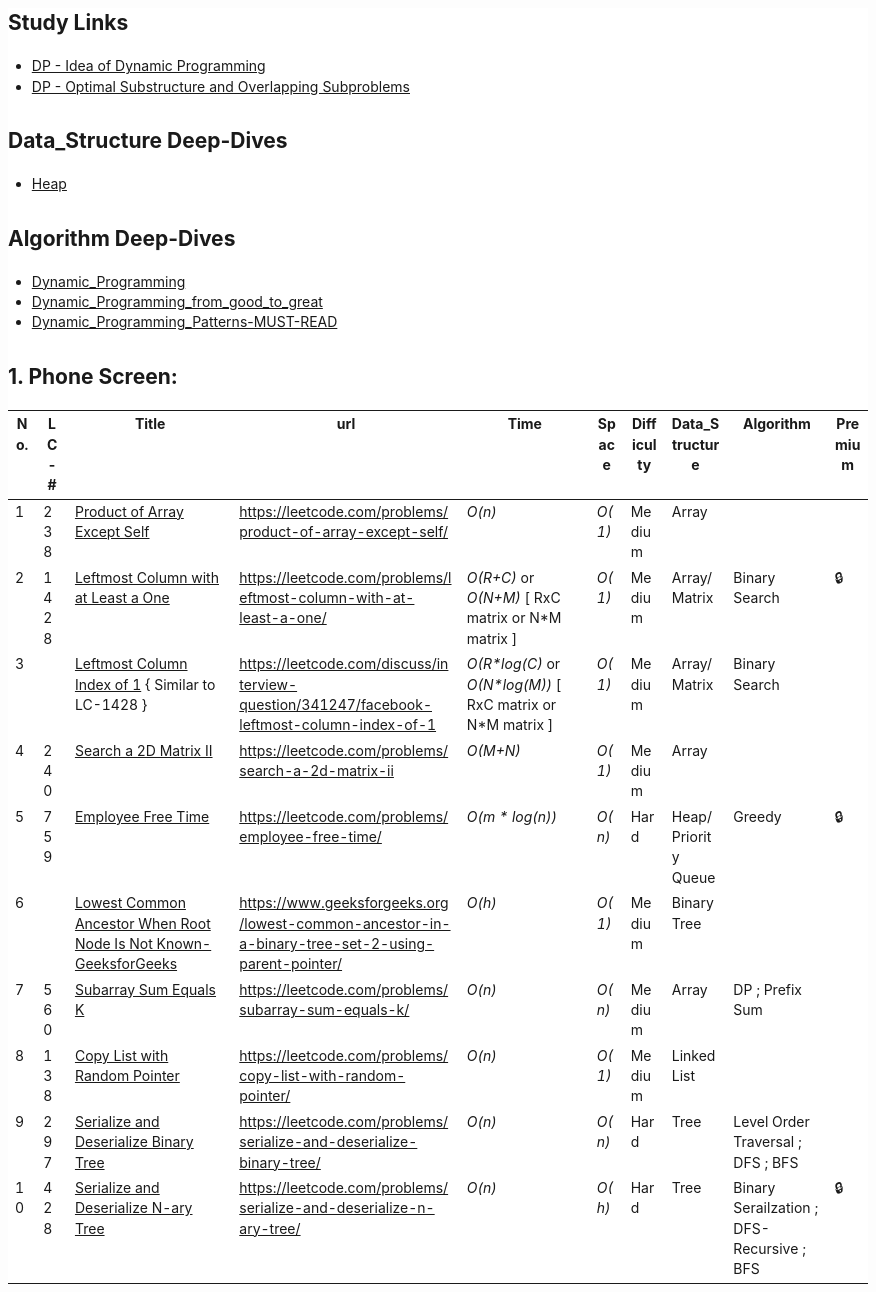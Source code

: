 ## Study Links
* [DP - Idea of Dynamic Programming](https://afteracademy.com/blog/idea-of-dynamic-programming)
* [DP - Optimal Substructure and Overlapping Subproblems](https://afteracademy.com/blog/optimal-substructure-and-overlapping-subproblems)

## Data_Structure Deep-Dives
* [Heap](https://leetcode.com/discuss/general-discussion/1127238/master-heap-by-solving-23-questions-in-4-patterns-category)

## Algorithm Deep-Dives
* [Dynamic_Programming](https://leetcode.com/discuss/general-discussion/475924/my-experience-and-notes-for-learning-dp)
* [Dynamic_Programming_from_good_to_great](https://leetcode.com/problems/house-robber/discuss/156523/From-good-to-great.-How-to-approach-most-of-DP-problems.)
* [Dynamic_Programming_Patterns-MUST-READ](https://leetcode.com/discuss/general-discussion/458695/dynamic-programming-patterns)

## 1. Phone Screen:
| No. | LC-#     | Title	                                                                                                 | url                                                                                        | Time                                                       | Space                 | Difficulty | Data_Structure | Algorithm                    | Premium    |
| --- | -------- | --------------------------------------------------------------------------------------------------------- | ------------------------------------------------------------------------------------------ | ---------------------------------------------------------- | --------------------- | ---------- | -------------- | ---------------------------- | ---------- |
| 1   | 238      | [Product of Array Except Self](https://github.com/sm2774us/facebook_interview_prep_2021#lc-238product-of-array-except-self)                                       | https://leetcode.com/problems/product-of-array-except-self/                                | _O(n)_                                                     | _O(1)_                | Medium     | Array          |                              |            |
| 2   | 1428     | [Leftmost Column with at Least a One](https://github.com/sm2774us/facebook_interview_prep_2021#lc-1428leftmost-column-with-at-least-a-one)                        | https://leetcode.com/problems/leftmost-column-with-at-least-a-one/                         | _O(R+C)_ or _O(N+M)_ [ RxC matrix or N*M matrix ]          | _O(1)_                | Medium     | Array/Matrix   | Binary Search                | 🔒         |
| 3   |          | [Leftmost Column Index of 1](#leftmost-column-index-of-1) { Similar to LC-1428 }                          | https://leetcode.com/discuss/interview-question/341247/facebook-leftmost-column-index-of-1 | _O(R*log(C)_ or _O(N*log(M))_ [ RxC matrix or N*M matrix ] | _O(1)_                | Medium     | Array/Matrix   | Binary Search                |            |
| 4   | 240      | [Search a 2D Matrix II](https://github.com/sm2774us/facebook_interview_prep_2021#lc-240search-a-2d-matrix-ii)                                                     | https://leetcode.com/problems/search-a-2d-matrix-ii                                        | _O(M+N)_                                                   | _O(1)_                | Medium     | Array          |                              |            |
| 5   | 759      | [Employee Free Time](https://github.com/sm2774us/facebook_interview_prep_2021#lc-759employee-free-time)                                                           | https://leetcode.com/problems/employee-free-time/                                          | _O(m * log(n))_                                            | _O(n)_                | Hard       | Heap/Priority Queue | Greedy                  | 🔒         |
| 6   |          | [Lowest Common Ancestor When Root Node Is Not Known-GeeksforGeeks](#lowest-common-ancestor-when-root-node-is-not-known-GeeksforGeeks) | https://www.geeksforgeeks.org/lowest-common-ancestor-in-a-binary-tree-set-2-using-parent-pointer/ | _O(h)_                                              | _O(1)_                | Medium     | Binary Tree    |                              |            |
| 7   | 560      | [Subarray Sum Equals K](https://github.com/sm2774us/facebook_interview_prep_2021#lc-560subarray-sum-equals-k)                                                     | https://leetcode.com/problems/subarray-sum-equals-k/                                       | _O(n)_                                                     | _O(n)_                | Medium     | Array          | DP ; Prefix Sum              |            |
| 8   | 138      | [Copy List with Random Pointer](https://github.com/sm2774us/facebook_interview_prep_2021#lc-138copy-list-with-random-pointer)                                     | https://leetcode.com/problems/copy-list-with-random-pointer/                               | _O(n)_                                                     | _O(1)_                | Medium     | Linked List    |                              |            |
| 9   | 297      | [Serialize and Deserialize Binary Tree](https://github.com/sm2774us/facebook_interview_prep_2021#lc-297serialize-and-deserialize-binary-tree)                     | https://leetcode.com/problems/serialize-and-deserialize-binary-tree/                       | _O(n)_                                                     | _O(n)_                | Hard       | Tree           | Level Order Traversal ; DFS ; BFS |            |
| 10  | 428      | [Serialize and Deserialize N-ary Tree](https://github.com/sm2774us/facebook_interview_prep_2021#lc-428serialize-and-deserialize-n-ary-tree)                       | https://leetcode.com/problems/serialize-and-deserialize-n-ary-tree/                        | _O(n)_                                                     | _O(h)_                | Hard       | Tree           | Binary Serailzation ; DFS-Recursive ; BFS | 🔒  |